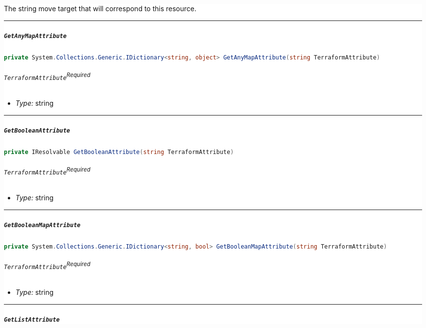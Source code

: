 The string move target that will correspond to this resource.

---

##### `GetAnyMapAttribute` <a name="GetAnyMapAttribute" id="rhizo-co-terraform-provider-oci.dnsSteeringPolicy.DnsSteeringPolicy.getAnyMapAttribute"></a>

```csharp
private System.Collections.Generic.IDictionary<string, object> GetAnyMapAttribute(string TerraformAttribute)
```

###### `TerraformAttribute`<sup>Required</sup> <a name="TerraformAttribute" id="rhizo-co-terraform-provider-oci.dnsSteeringPolicy.DnsSteeringPolicy.getAnyMapAttribute.parameter.terraformAttribute"></a>

- *Type:* string

---

##### `GetBooleanAttribute` <a name="GetBooleanAttribute" id="rhizo-co-terraform-provider-oci.dnsSteeringPolicy.DnsSteeringPolicy.getBooleanAttribute"></a>

```csharp
private IResolvable GetBooleanAttribute(string TerraformAttribute)
```

###### `TerraformAttribute`<sup>Required</sup> <a name="TerraformAttribute" id="rhizo-co-terraform-provider-oci.dnsSteeringPolicy.DnsSteeringPolicy.getBooleanAttribute.parameter.terraformAttribute"></a>

- *Type:* string

---

##### `GetBooleanMapAttribute` <a name="GetBooleanMapAttribute" id="rhizo-co-terraform-provider-oci.dnsSteeringPolicy.DnsSteeringPolicy.getBooleanMapAttribute"></a>

```csharp
private System.Collections.Generic.IDictionary<string, bool> GetBooleanMapAttribute(string TerraformAttribute)
```

###### `TerraformAttribute`<sup>Required</sup> <a name="TerraformAttribute" id="rhizo-co-terraform-provider-oci.dnsSteeringPolicy.DnsSteeringPolicy.getBooleanMapAttribute.parameter.terraformAttribute"></a>

- *Type:* string

---

##### `GetListAttribute` <a name="GetListAttribute" id="rhizo-co-terraform-provider-oci.dnsSteeringPolicy.DnsSteeringPolicy.getListAttribute"></a>

